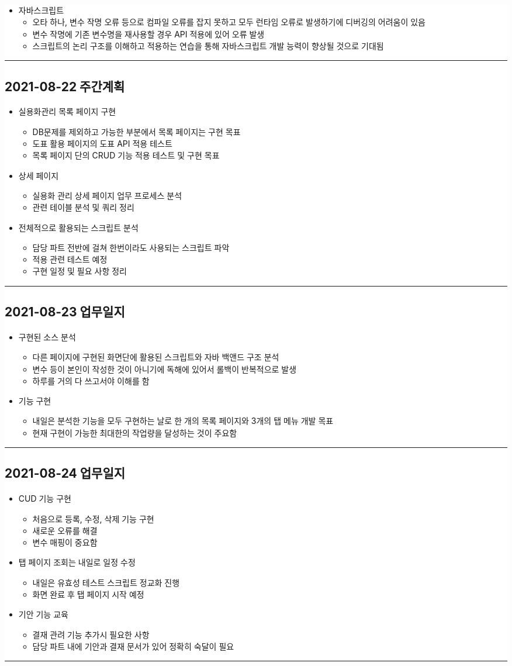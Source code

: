 - 자바스크립트
  - 오타 하나, 변수 작명 오류 등으로 컴파일 오류를 잡지 못하고 모두 런타임 오류로 발생하기에 디버깅의 어려움이 있음
  - 변수 작명에 기존 변수명을 재사용할 경우 API 적용에 있어 오류 발생
  - 스크립트의 논리 구조를 이해하고 적용하는 연습을 통해 자바스크립트 개발 능력이 향상될 것으로 기대됨
  
---

## 2021-08-22 주간계획
- 실용화관리 목록 페이지 구현
  - DB문제를 제외하고 가능한 부분에서 목록 페이지는 구현 목표
  - 도표 활용 페이지의 도표 API 적용 테스트 
  - 목록 페이지 단의 CRUD 기능 적용 테스트 및 구현 목표
  
- 상세 페이지
  - 실용화 관리 상세 페이지 업무 프로세스 분석
  - 관련 테이블 분석 및 쿼리 정리
  
- 전체적으로 활용되는 스크립트 분석
  - 담당 파트 전반에 걸쳐 한번이라도 사용되는 스크립트 파악
  - 적용 관련 테스트 예정
  - 구현 일정 및 필요 사항 정리
  
  
---

## 2021-08-23 업무일지
- 구현된 소스 분석
  - 다른 페이지에 구현된 화면단에 활용된 스크립트와 자바 백앤드 구조 분석
  - 변수 등이 본인이 작성한 것이 아니기에 독해에 있어서 롤백이 반복적으로 발생
  - 하루를 거의 다 쓰고서야 이해를 함
  
- 기능 구현
  - 내일은 분석한 기능을 모두 구현하는 날로 한 개의 목록 페이지와 3개의 탭 메뉴 개발 목표
  - 현재 구현이 가능한 최대한의 작업량을 달성하는 것이 주요함
  
  
---

## 2021-08-24 업무일지
- CUD 기능 구현
  - 처음으로 등록, 수정, 삭제 기능 구현
  - 새로운 오류를 해결
  - 변수 매핑이 중요함
  
- 탭 페이지 조회는 내일로 일정 수정
  - 내일은 유효성 테스트 스크립트 정교화 진행
  - 화면 완료 후 탭 페이지 시작 예정
  
- 기안 기능 교육 
  - 결재 관려 기능 추가시 필요한 사항
  - 담당 파트 내에 기안과 결재 문서가 있어 정확히 숙달이 필요


---
